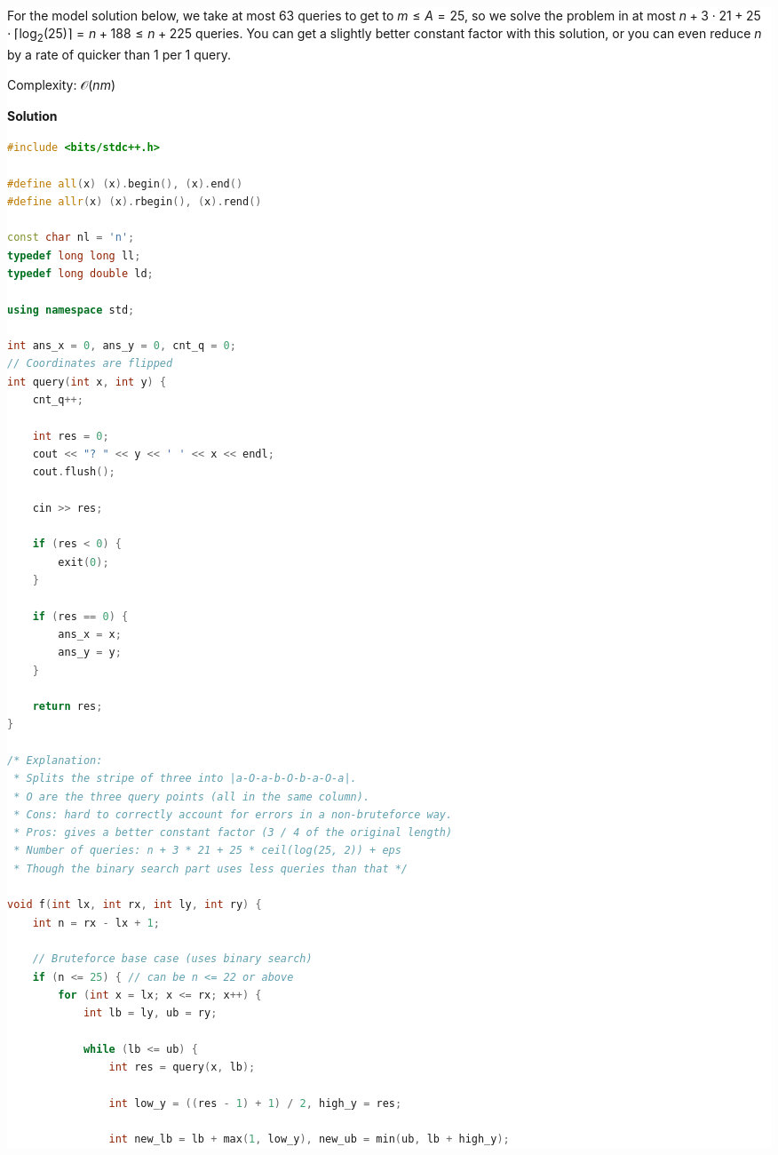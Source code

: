 For the model solution below, we take at most $63$ queries to get to $m \le A = 25$, so we solve the problem in at most $n + 3 \cdot 21 + 25 \cdot \lceil \log_2(25) \rceil = n + 188 \le n + 225$ queries. You can get a slightly better constant factor with this solution, or you can even reduce $n$ by a rate of quicker than $1$ per $1$ query.

Complexity: $\mathcal{O}(nm)$

 **Solution**
```cpp
#include <bits/stdc++.h>

#define all(x) (x).begin(), (x).end()
#define allr(x) (x).rbegin(), (x).rend()

const char nl = 'n';
typedef long long ll;
typedef long double ld;

using namespace std;

int ans_x = 0, ans_y = 0, cnt_q = 0;
// Coordinates are flipped
int query(int x, int y) {
    cnt_q++;

    int res = 0;
    cout << "? " << y << ' ' << x << endl;
    cout.flush();
    
    cin >> res;
    
    if (res < 0) {
        exit(0);
    }
    
    if (res == 0) {
        ans_x = x;
        ans_y = y;
    }
    
    return res;
}

/* Explanation:
 * Splits the stripe of three into |a-O-a-b-O-b-a-O-a|.
 * O are the three query points (all in the same column). 
 * Cons: hard to correctly account for errors in a non-bruteforce way.
 * Pros: gives a better constant factor (3 / 4 of the original length)
 * Number of queries: n + 3 * 21 + 25 * ceil(log(25, 2)) + eps 
 * Though the binary search part uses less queries than that */

void f(int lx, int rx, int ly, int ry) {
    int n = rx - lx + 1;
    
    // Bruteforce base case (uses binary search)
    if (n <= 25) { // can be n <= 22 or above
        for (int x = lx; x <= rx; x++) {
            int lb = ly, ub = ry;
            
            while (lb <= ub) {
                int res = query(x, lb);
                
                int low_y = ((res - 1) + 1) / 2, high_y = res;
                
                int new_lb = lb + max(1, low_y), new_ub = min(ub, lb + high_y);
```